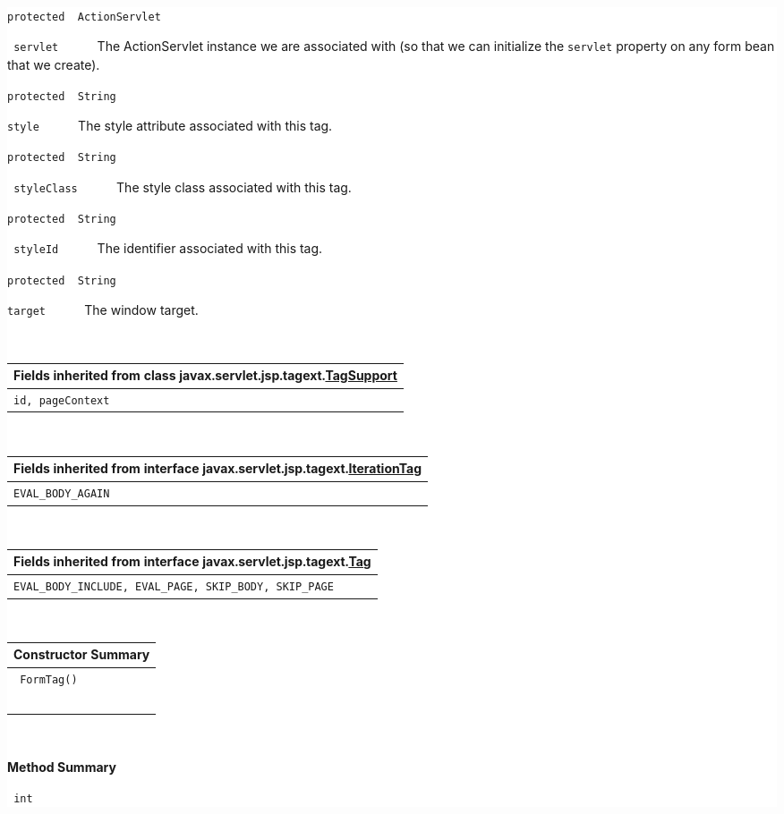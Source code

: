`protected  ActionServlet`

` servlet`
           The ActionServlet instance we are associated with (so that we can initialize the `servlet` property on any form bean that we create).

`protected  String`

`style`
           The style attribute associated with this tag.

`protected  String`

` styleClass`
           The style class associated with this tag.

`protected  String`

` styleId`
           The identifier associated with this tag.

`protected  String`

`target`
           The window target.

 <span id="fields_inherited_from_class_javax.servlet.jsp.tagext.TagSupport"></span>

| **Fields inherited from class javax.servlet.jsp.tagext.[TagSupport](http://java.sun.com/j2ee/1.4/docs/api/javax/servlet/jsp/tagext/TagSupport.html.md?is-external=true "class or interface in javax.servlet.jsp.tagext")** |
|-------------------------------------------------------------------------------------------------------------------------------------------------------------------------------------------------------------------------|
| `id, pageContext`                                                                                                                                                                                                       |

 <span id="fields_inherited_from_class_javax.servlet.jsp.tagext.IterationTag"></span>

| **Fields inherited from interface javax.servlet.jsp.tagext.[IterationTag](http://java.sun.com/j2ee/1.4/docs/api/javax/servlet/jsp/tagext/IterationTag.html.md?is-external=true "class or interface in javax.servlet.jsp.tagext")** |
|---------------------------------------------------------------------------------------------------------------------------------------------------------------------------------------------------------------------------------|
| `EVAL_BODY_AGAIN`                                                                                                                                                                                                               |

 <span id="fields_inherited_from_class_javax.servlet.jsp.tagext.Tag"></span>

| **Fields inherited from interface javax.servlet.jsp.tagext.[Tag](http://java.sun.com/j2ee/1.4/docs/api/javax/servlet/jsp/tagext/Tag.html.md?is-external=true "class or interface in javax.servlet.jsp.tagext")** |
|---------------------------------------------------------------------------------------------------------------------------------------------------------------------------------------------------------------|
| `EVAL_BODY_INCLUDE, EVAL_PAGE, SKIP_BODY, SKIP_PAGE`                                                                                                                                                          |

  <span id="constructor_summary"></span>

| **Constructor Summary** |
|-------------------------|
| ` FormTag()`            
                          |

  <span id="method_summary"></span>

**Method Summary**

` int`
